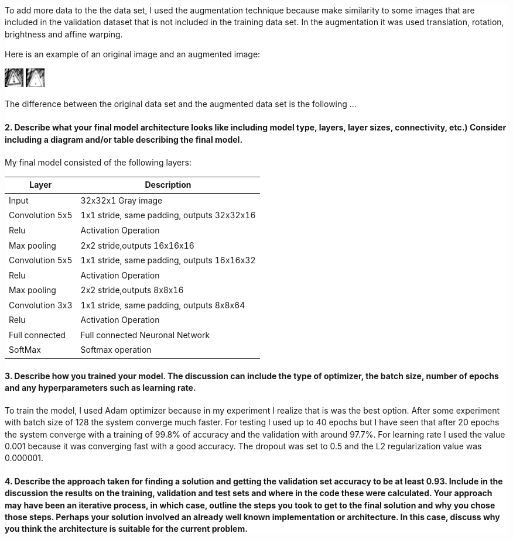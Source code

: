 To add more data to the the data set, I used the augmentation technique because make similarity to some images that are included in the validation dataset that is not included in the training data set. In the augmentation it was used translation, rotation, brightness and affine warping.

Here is an example of an original image and an augmented image:

![alt text][image9]
![alt text][image10]

The difference between the original data set and the augmented data set is the following ... 


#### 2. Describe what your final model architecture looks like including model type, layers, layer sizes, connectivity, etc.) Consider including a diagram and/or table describing the final model.

My final model consisted of the following layers:

| Layer           | Description                                |
|-----------------|--------------------------------------------|
| Input           | 32x32x1 Gray image                         |
| Convolution 5x5 | 1x1 stride, same padding, outputs 32x32x16 |
| Relu            | Activation Operation                       |
| Max pooling     | 2x2 stride,outputs 16x16x16                |
| Convolution 5x5 | 1x1 stride, same padding, outputs 16x16x32 |
| Relu            | Activation Operation                       |
| Max pooling     | 2x2 stride,outputs 8x8x16                  |
| Convolution 3x3 | 1x1 stride, same padding, outputs 8x8x64   |
| Relu            | Activation Operation                       |
| Full connected            | Full connected Neuronal Network |
| SoftMax  | Softmax operation |


#### 3. Describe how you trained your model. The discussion can include the type of optimizer, the batch size, number of epochs and any hyperparameters such as learning rate.

To train the model, I used Adam optimizer because in my experiment I realize that is was the best option. After some experiment with batch size of 128 the system converge much faster. For testing I used up to 40 epochs but I have seen that after 20 epochs the system converge with a training of 99.8% of accuracy and the validation with around 97.7%. For learning rate I used the value 0.001 because it was converging fast with a good accuracy. The dropout was set to 0.5 and the L2 regularization value was 0.000001.

#### 4. Describe the approach taken for finding a solution and getting the validation set accuracy to be at least 0.93. Include in the discussion the results on the training, validation and test sets and where in the code these were calculated. Your approach may have been an iterative process, in which case, outline the steps you took to get to the final solution and why you chose those steps. Perhaps your solution involved an already well known implementation or architecture. In this case, discuss why you think the architecture is suitable for the current problem.


[//]: # (Image References)
[image1]: ./images/writeup/sample_1.png "Sample 1"
[image2]: ./images/writeup/sample_2.png "Sample 2"
[image3]: ./images/writeup/sample_3.png "Sample 3"
[image4]: ./images/writeup/sample_4.png "Sample 4"
[image5]: ./images/writeup/sample_5.png "Sample 5"
[image6]: ./images/writeup/original_color.png "Original Color"
[image7]: ./images/writeup/original_gray.png "Original gray"
[image8]: ./images/writeup/original_gray_Equalized.png "Equalized"
[image9]: ./images/writeup/before_augmentation.png "Before Augmentation"
[image10]: ./images/writeup/after_augmentation.png "After Augmentation"
[image11]: ./images/writeup/120_small.bmp "Sample 1"
[image12]: ./images/writeup/general_caution_small.bmp "Sample 2"
[image13]: ./images/writeup/priority_road_small.bmp "Sample 3"
[image14]: ./images/writeup/stop_signal_small.bmp "Sample 4"
[image15]: ./images/writeup/Turn_right_ahead_small.bmp "Sample 5"
[image16]: ./images/writeup/120_result.png "Result 1"
[image17]: ./images/writeup/caution_result.png "Result 2"
[image18]: ./images/writeup/priority_result.png "Result 3"
[image19]: ./images/writeup/stop_result.png "Result 4"
[image20]: ./images/writeup/right_result.png "Result 5"
[image21]: ./images/writeup/caution_layer_3_output.png "Result 5"